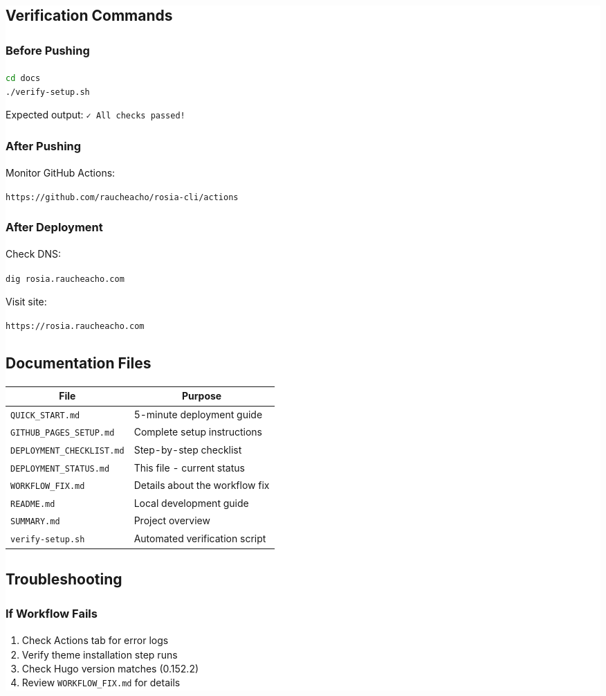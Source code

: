 ## Verification Commands

### Before Pushing
```bash
cd docs
./verify-setup.sh
```

Expected output: `✓ All checks passed!`

### After Pushing
Monitor GitHub Actions:
```
https://github.com/raucheacho/rosia-cli/actions
```

### After Deployment
Check DNS:
```bash
dig rosia.raucheacho.com
```

Visit site:
```
https://rosia.raucheacho.com
```

## Documentation Files

| File | Purpose |
|------|---------|
| `QUICK_START.md` | 5-minute deployment guide |
| `GITHUB_PAGES_SETUP.md` | Complete setup instructions |
| `DEPLOYMENT_CHECKLIST.md` | Step-by-step checklist |
| `DEPLOYMENT_STATUS.md` | This file - current status |
| `WORKFLOW_FIX.md` | Details about the workflow fix |
| `README.md` | Local development guide |
| `SUMMARY.md` | Project overview |
| `verify-setup.sh` | Automated verification script |

## Troubleshooting

### If Workflow Fails
1. Check Actions tab for error logs
2. Verify theme installation step runs
3. Check Hugo version matches (0.152.2)
4. Review `WORKFLOW_FIX.md` for details
